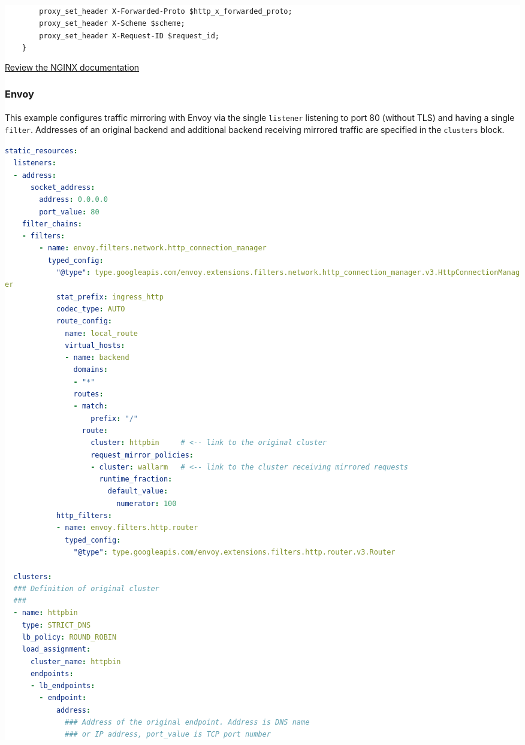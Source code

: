 ```
        proxy_set_header X-Forwarded-Proto $http_x_forwarded_proto;
        proxy_set_header X-Scheme $scheme;
        proxy_set_header X-Request-ID $request_id;
    }
```

[Review the NGINX documentation](http://nginx.org/en/docs/http/ngx_http_mirror_module.html)

### Envoy

This example configures traffic mirroring with Envoy via the single `listener` listening to port 80 (without TLS) and having a single `filter`. Addresses of an original backend and additional backend receiving mirrored traffic are specified in the `clusters` block.

```yaml
static_resources:
  listeners:
  - address:
      socket_address:
        address: 0.0.0.0
        port_value: 80
    filter_chains:
    - filters:
        - name: envoy.filters.network.http_connection_manager
          typed_config:
            "@type": type.googleapis.com/envoy.extensions.filters.network.http_connection_manager.v3.HttpConnectionManager
            stat_prefix: ingress_http
            codec_type: AUTO
            route_config:
              name: local_route
              virtual_hosts:
              - name: backend
                domains:
                - "*"
                routes:
                - match:
                    prefix: "/"
                  route:
                    cluster: httpbin     # <-- link to the original cluster
                    request_mirror_policies:
                    - cluster: wallarm   # <-- link to the cluster receiving mirrored requests
                      runtime_fraction:
                        default_value:
                          numerator: 100
            http_filters:
            - name: envoy.filters.http.router
              typed_config:
                "@type": type.googleapis.com/envoy.extensions.filters.http.router.v3.Router

  clusters:
  ### Definition of original cluster
  ###
  - name: httpbin
    type: STRICT_DNS
    lb_policy: ROUND_ROBIN
    load_assignment:
      cluster_name: httpbin
      endpoints:
      - lb_endpoints:
        - endpoint:
            address:
              ### Address of the original endpoint. Address is DNS name
              ### or IP address, port_value is TCP port number
```